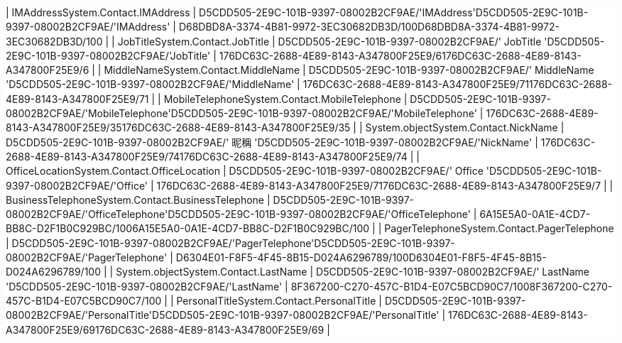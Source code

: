 | <span data-ttu-id="94b52-339">IMAddress</span><span class="sxs-lookup"><span data-stu-id="94b52-339">System.Contact.IMAddress</span></span>                    | <span data-ttu-id="94b52-340">D5CDD505-2E9C-101B-9397-08002B2CF9AE/'IMAddress'</span><span class="sxs-lookup"><span data-stu-id="94b52-340">D5CDD505-2E9C-101B-9397-08002B2CF9AE/'IMAddress'</span></span>                    | <span data-ttu-id="94b52-341">D68DBD8A-3374-4B81-9972-3EC30682DB3D/100</span><span class="sxs-lookup"><span data-stu-id="94b52-341">D68DBD8A-3374-4B81-9972-3EC30682DB3D/100</span></span>   |
| <span data-ttu-id="94b52-342">JobTitle</span><span class="sxs-lookup"><span data-stu-id="94b52-342">System.Contact.JobTitle</span></span>                     | <span data-ttu-id="94b52-343">D5CDD505-2E9C-101B-9397-08002B2CF9AE/' JobTitle '</span><span class="sxs-lookup"><span data-stu-id="94b52-343">D5CDD505-2E9C-101B-9397-08002B2CF9AE/'JobTitle'</span></span>                     | <span data-ttu-id="94b52-344">176DC63C-2688-4E89-8143-A347800F25E9/6</span><span class="sxs-lookup"><span data-stu-id="94b52-344">176DC63C-2688-4E89-8143-A347800F25E9/6</span></span>     |
| <span data-ttu-id="94b52-345">MiddleName</span><span class="sxs-lookup"><span data-stu-id="94b52-345">System.Contact.MiddleName</span></span>                   | <span data-ttu-id="94b52-346">D5CDD505-2E9C-101B-9397-08002B2CF9AE/' MiddleName '</span><span class="sxs-lookup"><span data-stu-id="94b52-346">D5CDD505-2E9C-101B-9397-08002B2CF9AE/'MiddleName'</span></span>                   | <span data-ttu-id="94b52-347">176DC63C-2688-4E89-8143-A347800F25E9/71</span><span class="sxs-lookup"><span data-stu-id="94b52-347">176DC63C-2688-4E89-8143-A347800F25E9/71</span></span>    |
| <span data-ttu-id="94b52-348">MobileTelephone</span><span class="sxs-lookup"><span data-stu-id="94b52-348">System.Contact.MobileTelephone</span></span>              | <span data-ttu-id="94b52-349">D5CDD505-2E9C-101B-9397-08002B2CF9AE/'MobileTelephone'</span><span class="sxs-lookup"><span data-stu-id="94b52-349">D5CDD505-2E9C-101B-9397-08002B2CF9AE/'MobileTelephone'</span></span>              | <span data-ttu-id="94b52-350">176DC63C-2688-4E89-8143-A347800F25E9/35</span><span class="sxs-lookup"><span data-stu-id="94b52-350">176DC63C-2688-4E89-8143-A347800F25E9/35</span></span>    |
| <span data-ttu-id="94b52-351">System.object</span><span class="sxs-lookup"><span data-stu-id="94b52-351">System.Contact.NickName</span></span>                     | <span data-ttu-id="94b52-352">D5CDD505-2E9C-101B-9397-08002B2CF9AE/' 昵稱 '</span><span class="sxs-lookup"><span data-stu-id="94b52-352">D5CDD505-2E9C-101B-9397-08002B2CF9AE/'NickName'</span></span>                     | <span data-ttu-id="94b52-353">176DC63C-2688-4E89-8143-A347800F25E9/74</span><span class="sxs-lookup"><span data-stu-id="94b52-353">176DC63C-2688-4E89-8143-A347800F25E9/74</span></span>    |
| <span data-ttu-id="94b52-354">OfficeLocation</span><span class="sxs-lookup"><span data-stu-id="94b52-354">System.Contact.OfficeLocation</span></span>               | <span data-ttu-id="94b52-355">D5CDD505-2E9C-101B-9397-08002B2CF9AE/' Office '</span><span class="sxs-lookup"><span data-stu-id="94b52-355">D5CDD505-2E9C-101B-9397-08002B2CF9AE/'Office'</span></span>                       | <span data-ttu-id="94b52-356">176DC63C-2688-4E89-8143-A347800F25E9/7</span><span class="sxs-lookup"><span data-stu-id="94b52-356">176DC63C-2688-4E89-8143-A347800F25E9/7</span></span>     |
| <span data-ttu-id="94b52-357">BusinessTelephone</span><span class="sxs-lookup"><span data-stu-id="94b52-357">System.Contact.BusinessTelephone</span></span>            | <span data-ttu-id="94b52-358">D5CDD505-2E9C-101B-9397-08002B2CF9AE/'OfficeTelephone'</span><span class="sxs-lookup"><span data-stu-id="94b52-358">D5CDD505-2E9C-101B-9397-08002B2CF9AE/'OfficeTelephone'</span></span>              | <span data-ttu-id="94b52-359">6A15E5A0-0A1E-4CD7-BB8C-D2F1B0C929BC/100</span><span class="sxs-lookup"><span data-stu-id="94b52-359">6A15E5A0-0A1E-4CD7-BB8C-D2F1B0C929BC/100</span></span>   |
| <span data-ttu-id="94b52-360">PagerTelephone</span><span class="sxs-lookup"><span data-stu-id="94b52-360">System.Contact.PagerTelephone</span></span>               | <span data-ttu-id="94b52-361">D5CDD505-2E9C-101B-9397-08002B2CF9AE/'PagerTelephone'</span><span class="sxs-lookup"><span data-stu-id="94b52-361">D5CDD505-2E9C-101B-9397-08002B2CF9AE/'PagerTelephone'</span></span>               | <span data-ttu-id="94b52-362">D6304E01-F8F5-4F45-8B15-D024A6296789/100</span><span class="sxs-lookup"><span data-stu-id="94b52-362">D6304E01-F8F5-4F45-8B15-D024A6296789/100</span></span>   |
| <span data-ttu-id="94b52-363">System.object</span><span class="sxs-lookup"><span data-stu-id="94b52-363">System.Contact.LastName</span></span>                     | <span data-ttu-id="94b52-364">D5CDD505-2E9C-101B-9397-08002B2CF9AE/' LastName '</span><span class="sxs-lookup"><span data-stu-id="94b52-364">D5CDD505-2E9C-101B-9397-08002B2CF9AE/'LastName'</span></span>                     | <span data-ttu-id="94b52-365">8F367200-C270-457C-B1D4-E07C5BCD90C7/100</span><span class="sxs-lookup"><span data-stu-id="94b52-365">8F367200-C270-457C-B1D4-E07C5BCD90C7/100</span></span>   |
| <span data-ttu-id="94b52-366">PersonalTitle</span><span class="sxs-lookup"><span data-stu-id="94b52-366">System.Contact.PersonalTitle</span></span>                | <span data-ttu-id="94b52-367">D5CDD505-2E9C-101B-9397-08002B2CF9AE/'PersonalTitle'</span><span class="sxs-lookup"><span data-stu-id="94b52-367">D5CDD505-2E9C-101B-9397-08002B2CF9AE/'PersonalTitle'</span></span>                | <span data-ttu-id="94b52-368">176DC63C-2688-4E89-8143-A347800F25E9/69</span><span class="sxs-lookup"><span data-stu-id="94b52-368">176DC63C-2688-4E89-8143-A347800F25E9/69</span></span>    |